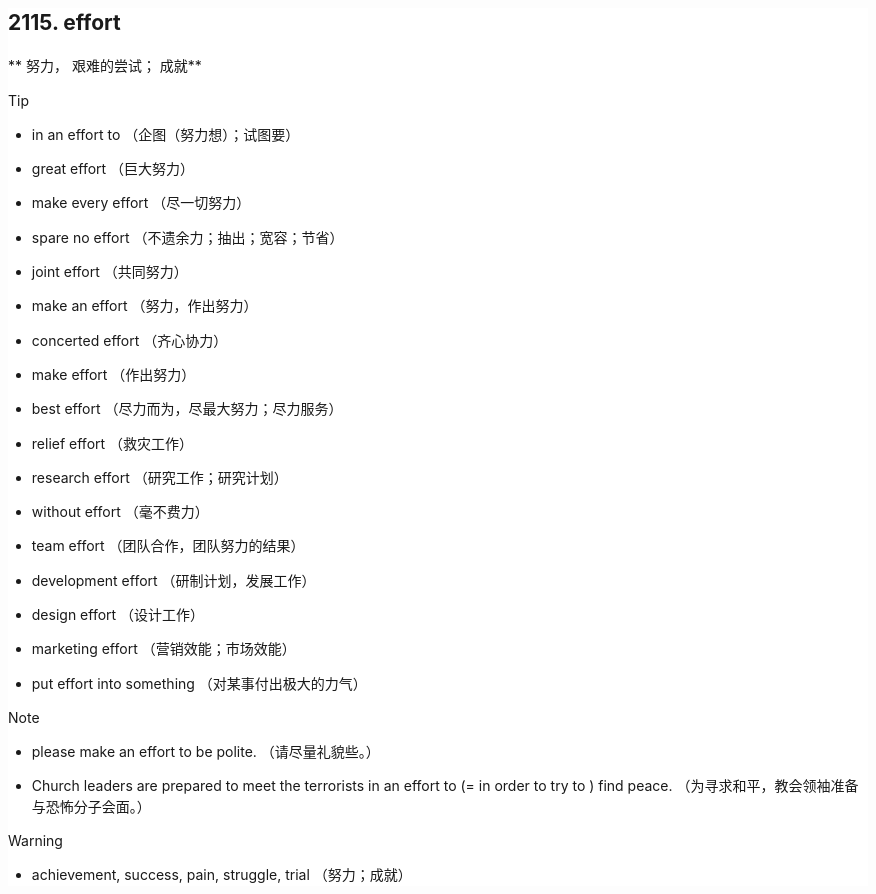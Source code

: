 ## 2115. effort

** 努力， 艰难的尝试； 成就**

> [!TIP]
>
> - in an effort to （企图（努力想）；试图要）
>
> - great effort （巨大努力）
>
> - make every effort （尽一切努力）
>
> - spare no effort （不遗余力；抽出；宽容；节省）
>
> - joint effort （共同努力）
>
> - make an effort （努力，作出努力）
>
> - concerted effort （齐心协力）
>
> - make effort （作出努力）
>
> - best effort （尽力而为，尽最大努力；尽力服务）
>
> - relief effort （救灾工作）
>
> - research effort （研究工作；研究计划）
>
> - without effort （毫不费力）
>
> - team effort （团队合作，团队努力的结果）
>
> - development effort （研制计划，发展工作）
>
> - design effort （设计工作）
>
> - marketing effort （营销效能；市场效能）
>
> - put effort into something （对某事付出极大的力气）
>

> [!NOTE]
>
> - please make an effort to be polite. （请尽量礼貌些。）
>
> - Church leaders are prepared to meet the terrorists in an effort to (= in order to try to ) find peace. （为寻求和平，教会领袖准备与恐怖分子会面。）
>

> [!WARNING]
>
> - achievement, success, pain, struggle, trial （努力；成就）
>
